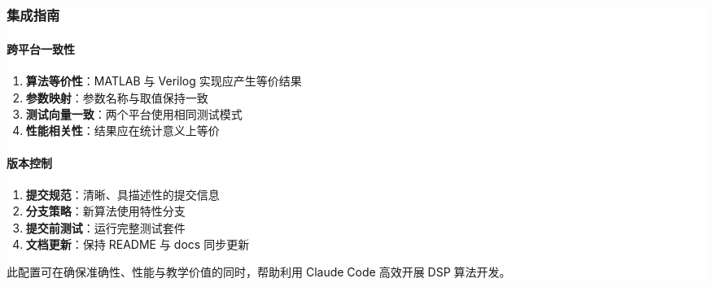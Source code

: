 ### 集成指南

#### 跨平台一致性

1. **算法等价性**：MATLAB 与 Verilog 实现应产生等价结果
2. **参数映射**：参数名称与取值保持一致
3. **测试向量一致**：两个平台使用相同测试模式
4. **性能相关性**：结果应在统计意义上等价

#### 版本控制

1. **提交规范**：清晰、具描述性的提交信息
2. **分支策略**：新算法使用特性分支
3. **提交前测试**：运行完整测试套件
4. **文档更新**：保持 README 与 docs 同步更新

此配置可在确保准确性、性能与教学价值的同时，帮助利用 Claude Code 高效开展 DSP 算法开发。